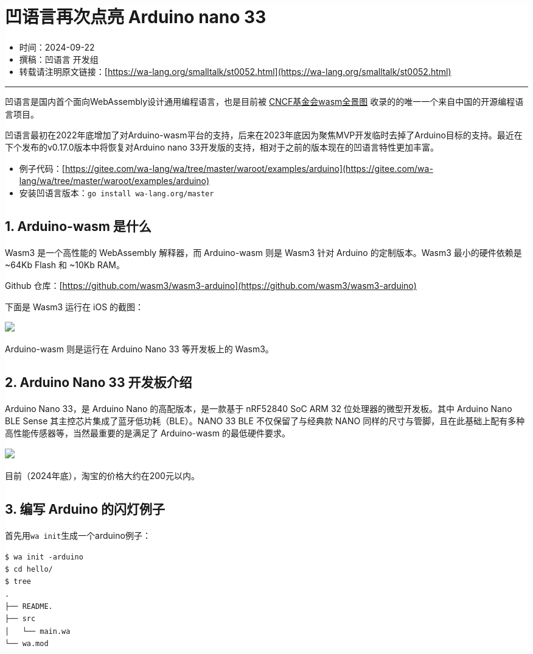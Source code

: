 # 凹语言再次点亮 Arduino nano 33

- 时间：2024-09-22
- 撰稿：凹语言 开发组
- 转载请注明原文链接：[https://wa-lang.org/smalltalk/st0052.html](https://wa-lang.org/smalltalk/st0052.html)

---

凹语言是国内首个面向WebAssembly设计通用编程语言，也是目前被 [CNCF基金会wasm全景图](https://landscape.cncf.io/?item=wasm--languages--wa-lang) 收录的的唯一一个来自中国的开源编程语言项目。

凹语言最初在2022年底增加了对Arduino-wasm平台的支持，后来在2023年底因为聚焦MVP开发临时去掉了Arduino目标的支持。最近在下个发布的v0.17.0版本中将恢复对Arduino nano 33开发版的支持，相对于之前的版本现在的凹语言特性更加丰富。

- 例子代码：[https://gitee.com/wa-lang/wa/tree/master/waroot/examples/arduino](https://gitee.com/wa-lang/wa/tree/master/waroot/examples/arduino)
- 安装凹语言版本：`go install wa-lang.org/master`

## 1. Arduino-wasm 是什么

Wasm3 是一个高性能的 WebAssembly 解释器，而 Arduino-wasm 则是 Wasm3 针对 Arduino 的定制版本。Wasm3 最小的硬件依赖是 ~64Kb Flash 和 ~10Kb RAM。

Github 仓库：[https://github.com/wasm3/wasm3-arduino](https://github.com/wasm3/wasm3-arduino)

下面是 Wasm3 运行在 iOS 的截图：

![](/st0015-01.png)

Arduino-wasm 则是运行在 Arduino Nano 33 等开发板上的 Wasm3。


## 2. Arduino Nano 33 开发板介绍

Arduino Nano 33，是 Arduino Nano 的高配版本，是一款基于 nRF52840 SoC ARM 32 位处理器的微型开发板。其中 Arduino Nano BLE Sense 其主控芯片集成了蓝牙低功耗（BLE）。NANO 33 BLE 不仅保留了与经典款 NANO 同样的尺寸与管脚，且在此基础上配有多种高性能传感器等，当然最重要的是满足了 Arduino-wasm 的最低硬件要求。

![](/st0015-02.jpg)

目前（2024年底），淘宝的价格大约在200元以内。

## 3. 编写 Arduino 的闪灯例子

首先用`wa init`生成一个arduino例子：

```
$ wa init -arduino
$ cd hello/
$ tree
.
├── README.
├── src
│   └── main.wa
└── wa.mod
```
